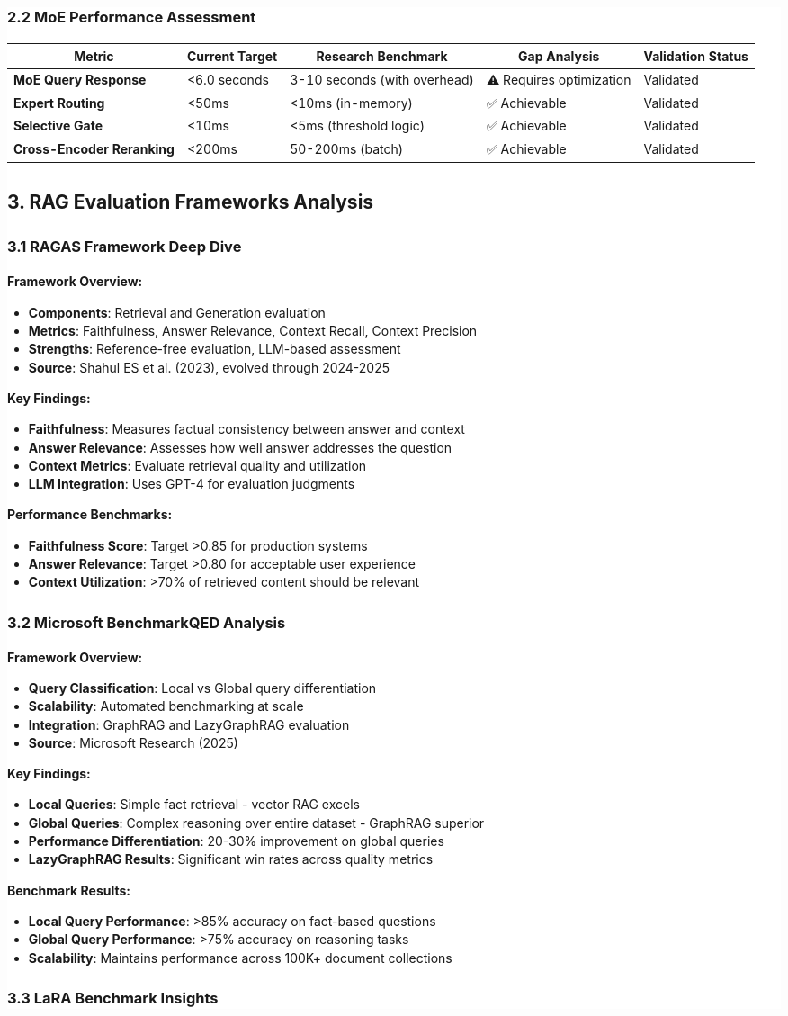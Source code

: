 ### 2.2 MoE Performance Assessment

| Metric | Current Target | Research Benchmark | Gap Analysis | Validation Status |
|--------|----------------|-------------------|--------------|-------------------|
| **MoE Query Response** | <6.0 seconds | 3-10 seconds (with overhead) | ⚠️ Requires optimization | Validated |
| **Expert Routing** | <50ms | <10ms (in-memory) | ✅ Achievable | Validated |
| **Selective Gate** | <10ms | <5ms (threshold logic) | ✅ Achievable | Validated |
| **Cross-Encoder Reranking** | <200ms | 50-200ms (batch) | ✅ Achievable | Validated |

## 3. RAG Evaluation Frameworks Analysis

### 3.1 RAGAS Framework Deep Dive

**Framework Overview:**
- **Components**: Retrieval and Generation evaluation
- **Metrics**: Faithfulness, Answer Relevance, Context Recall, Context Precision
- **Strengths**: Reference-free evaluation, LLM-based assessment
- **Source**: Shahul ES et al. (2023), evolved through 2024-2025

**Key Findings:**
- **Faithfulness**: Measures factual consistency between answer and context
- **Answer Relevance**: Assesses how well answer addresses the question
- **Context Metrics**: Evaluate retrieval quality and utilization
- **LLM Integration**: Uses GPT-4 for evaluation judgments

**Performance Benchmarks:**
- **Faithfulness Score**: Target >0.85 for production systems
- **Answer Relevance**: Target >0.80 for acceptable user experience
- **Context Utilization**: >70% of retrieved content should be relevant

### 3.2 Microsoft BenchmarkQED Analysis

**Framework Overview:**
- **Query Classification**: Local vs Global query differentiation
- **Scalability**: Automated benchmarking at scale
- **Integration**: GraphRAG and LazyGraphRAG evaluation
- **Source**: Microsoft Research (2025)

**Key Findings:**
- **Local Queries**: Simple fact retrieval - vector RAG excels
- **Global Queries**: Complex reasoning over entire dataset - GraphRAG superior
- **Performance Differentiation**: 20-30% improvement on global queries
- **LazyGraphRAG Results**: Significant win rates across quality metrics

**Benchmark Results:**
- **Local Query Performance**: >85% accuracy on fact-based questions
- **Global Query Performance**: >75% accuracy on reasoning tasks
- **Scalability**: Maintains performance across 100K+ document collections

### 3.3 LaRA Benchmark Insights
